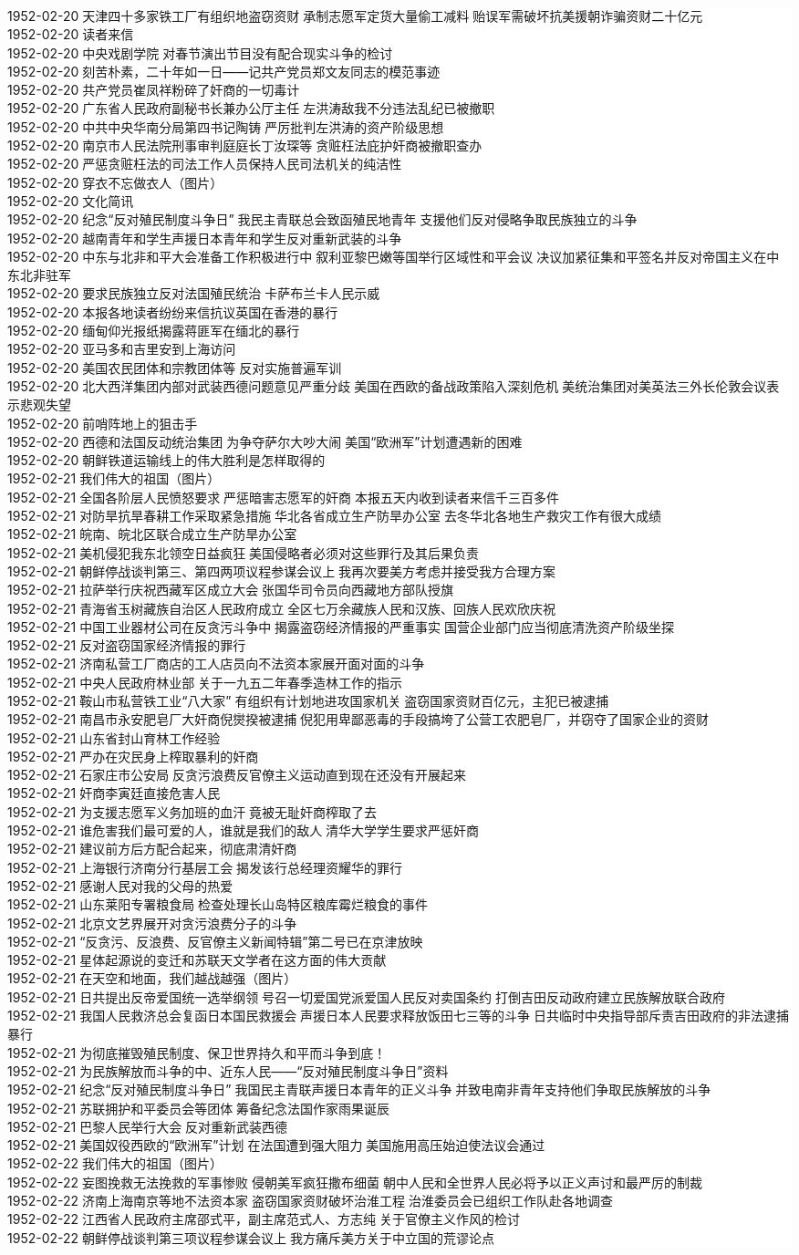 1952-02-20 天津四十多家铁工厂有组织地盗窃资财  承制志愿军定货大量偷工减料  贻误军需破坏抗美援朝诈骗资财二十亿元  
1952-02-20 读者来信  
1952-02-20 中央戏剧学院  对春节演出节目没有配合现实斗争的检讨  
1952-02-20 刻苦朴素，二十年如一日——记共产党员郑文友同志的模范事迹  
1952-02-20 共产党员崔凤祥粉碎了奸商的一切毒计  
1952-02-20 广东省人民政府副秘书长兼办公厅主任  左洪涛敌我不分违法乱纪已被撤职  
1952-02-20 中共中央华南分局第四书记陶铸  严厉批判左洪涛的资产阶级思想  
1952-02-20 南京市人民法院刑事审判庭庭长丁汝琛等  贪赃枉法庇护奸商被撤职查办  
1952-02-20 严惩贪赃枉法的司法工作人员保持人民司法机关的纯洁性  
1952-02-20 穿衣不忘做衣人（图片）  
1952-02-20 文化简讯  
1952-02-20 纪念“反对殖民制度斗争日”  我民主青联总会致函殖民地青年  支援他们反对侵略争取民族独立的斗争  
1952-02-20 越南青年和学生声援日本青年和学生反对重新武装的斗争  
1952-02-20 中东与北非和平大会准备工作积极进行中  叙利亚黎巴嫩等国举行区域性和平会议  决议加紧征集和平签名并反对帝国主义在中东北非驻军  
1952-02-20 要求民族独立反对法国殖民统治  卡萨布兰卡人民示威  
1952-02-20 本报各地读者纷纷来信抗议英国在香港的暴行  
1952-02-20 缅甸仰光报纸揭露蒋匪军在缅北的暴行  
1952-02-20 亚马多和吉里安到上海访问  
1952-02-20 美国农民团体和宗教团体等  反对实施普遍军训  
1952-02-20 北大西洋集团内部对武装西德问题意见严重分歧  美国在西欧的备战政策陷入深刻危机  美统治集团对美英法三外长伦敦会议表示悲观失望  
1952-02-20 前哨阵地上的狙击手  
1952-02-20 西德和法国反动统治集团  为争夺萨尔大吵大闹  美国“欧洲军”计划遭遇新的困难  
1952-02-20 朝鲜铁道运输线上的伟大胜利是怎样取得的  
1952-02-21 我们伟大的祖国（图片）  
1952-02-21 全国各阶层人民愤怒要求  严惩暗害志愿军的奸商  本报五天内收到读者来信千三百多件  
1952-02-21 对防旱抗旱春耕工作采取紧急措施  华北各省成立生产防旱办公室  去冬华北各地生产救灾工作有很大成绩  
1952-02-21 皖南、皖北区联合成立生产防旱办公室  
1952-02-21 美机侵犯我东北领空日益疯狂  美国侵略者必须对这些罪行及其后果负责  
1952-02-21 朝鲜停战谈判第三、第四两项议程参谋会议上  我再次要美方考虑并接受我方合理方案  
1952-02-21 拉萨举行庆祝西藏军区成立大会  张国华司令员向西藏地方部队授旗  
1952-02-21 青海省玉树藏族自治区人民政府成立  全区七万余藏族人民和汉族、回族人民欢欣庆祝  
1952-02-21 中国工业器材公司在反贪污斗争中  揭露盗窃经济情报的严重事实  国营企业部门应当彻底清洗资产阶级坐探  
1952-02-21 反对盗窃国家经济情报的罪行  
1952-02-21 济南私营工厂商店的工人店员向不法资本家展开面对面的斗争  
1952-02-21 中央人民政府林业部  关于一九五二年春季造林工作的指示  
1952-02-21 鞍山市私营铁工业“八大家”  有组织有计划地进攻国家机关  盗窃国家资财百亿元，主犯已被逮捕  
1952-02-21 南昌市永安肥皂厂大奸商倪爕揆被逮捕  倪犯用卑鄙恶毒的手段搞垮了公营工农肥皂厂，并窃夺了国家企业的资财  
1952-02-21 山东省封山育林工作经验  
1952-02-21 严办在灾民身上榨取暴利的奸商  
1952-02-21 石家庄市公安局  反贪污浪费反官僚主义运动直到现在还没有开展起来  
1952-02-21 奸商李寅廷直接危害人民  
1952-02-21 为支援志愿军义务加班的血汗  竟被无耻奸商榨取了去  
1952-02-21 谁危害我们最可爱的人，谁就是我们的敌人  清华大学学生要求严惩奸商  
1952-02-21 建议前方后方配合起来，彻底肃清奸商  
1952-02-21 上海银行济南分行基层工会  揭发该行总经理资耀华的罪行  
1952-02-21 感谢人民对我的父母的热爱  
1952-02-21 山东莱阳专署粮食局  检查处理长山岛特区粮库霉烂粮食的事件  
1952-02-21 北京文艺界展开对贪污浪费分子的斗争  
1952-02-21 “反贪污、反浪费、反官僚主义新闻特辑”第二号已在京津放映  
1952-02-21 星体起源说的变迁和苏联天文学者在这方面的伟大贡献  
1952-02-21 在天空和地面，我们越战越强（图片）  
1952-02-21 日共提出反帝爱国统一选举纲领  号召一切爱国党派爱国人民反对卖国条约  打倒吉田反动政府建立民族解放联合政府  
1952-02-21 我国人民救济总会复函日本国民救援会  声援日本人民要求释放饭田七三等的斗争  日共临时中央指导部斥责吉田政府的非法逮捕暴行  
1952-02-21 为彻底摧毁殖民制度、保卫世界持久和平而斗争到底！  
1952-02-21 为民族解放而斗争的中、近东人民——“反对殖民制度斗争日”资料  
1952-02-21 纪念“反对殖民制度斗争日”  我国民主青联声援日本青年的正义斗争  并致电南非青年支持他们争取民族解放的斗争  
1952-02-21 苏联拥护和平委员会等团体  筹备纪念法国作家雨果诞辰  
1952-02-21 巴黎人民举行大会  反对重新武装西德  
1952-02-21 美国奴役西欧的“欧洲军”计划  在法国遭到强大阻力  美国施用高压始迫使法议会通过  
1952-02-22 我们伟大的祖国（图片）  
1952-02-22 妄图挽救无法挽救的军事惨败  侵朝美军疯狂撒布细菌  朝中人民和全世界人民必将予以正义声讨和最严厉的制裁  
1952-02-22 济南上海南京等地不法资本家  盗窃国家资财破坏治淮工程  治淮委员会已组织工作队赴各地调查  
1952-02-22 江西省人民政府主席邵式平，副主席范式人、方志纯  关于官僚主义作风的检讨  
1952-02-22 朝鲜停战谈判第三项议程参谋会议上  我方痛斥美方关于中立国的荒谬论点  